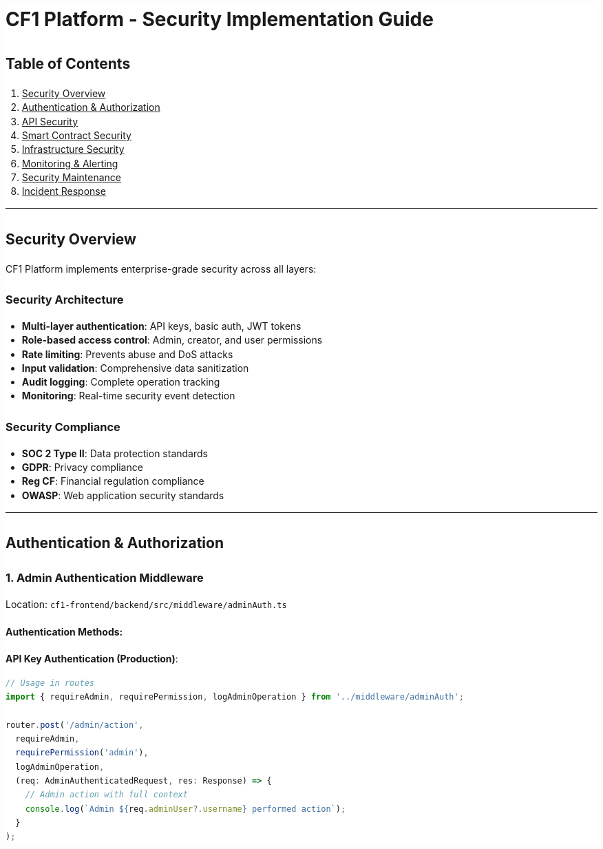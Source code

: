 # CF1 Platform - Security Implementation Guide

## Table of Contents
1. [Security Overview](#security-overview)
2. [Authentication & Authorization](#authentication--authorization)
3. [API Security](#api-security)
4. [Smart Contract Security](#smart-contract-security)
5. [Infrastructure Security](#infrastructure-security)
6. [Monitoring & Alerting](#monitoring--alerting)
7. [Security Maintenance](#security-maintenance)
8. [Incident Response](#incident-response)

---

## Security Overview

CF1 Platform implements enterprise-grade security across all layers:

### Security Architecture
- **Multi-layer authentication**: API keys, basic auth, JWT tokens
- **Role-based access control**: Admin, creator, and user permissions
- **Rate limiting**: Prevents abuse and DoS attacks
- **Input validation**: Comprehensive data sanitization
- **Audit logging**: Complete operation tracking
- **Monitoring**: Real-time security event detection

### Security Compliance
- **SOC 2 Type II**: Data protection standards
- **GDPR**: Privacy compliance
- **Reg CF**: Financial regulation compliance
- **OWASP**: Web application security standards

---

## Authentication & Authorization

### 1. Admin Authentication Middleware

Location: `cf1-frontend/backend/src/middleware/adminAuth.ts`

#### Authentication Methods:

**API Key Authentication (Production)**:
```typescript
// Usage in routes
import { requireAdmin, requirePermission, logAdminOperation } from '../middleware/adminAuth';

router.post('/admin/action', 
  requireAdmin,
  requirePermission('admin'),
  logAdminOperation,
  (req: AdminAuthenticatedRequest, res: Response) => {
    // Admin action with full context
    console.log(`Admin ${req.adminUser?.username} performed action`);
  }
);
```
